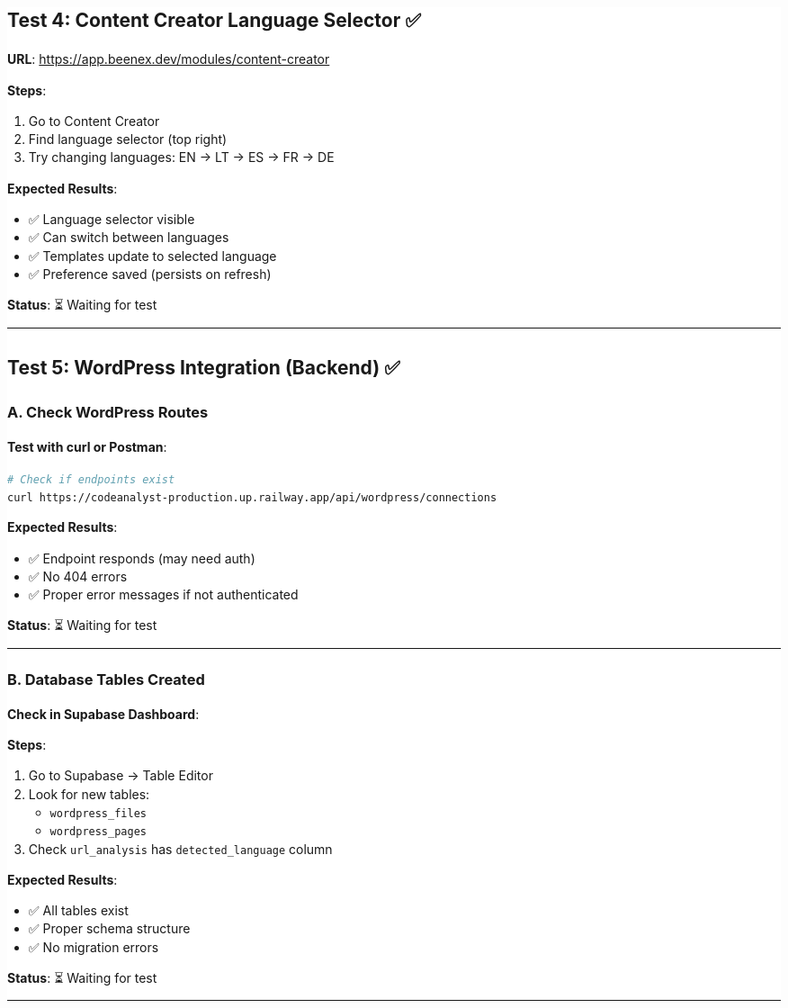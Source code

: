 ## Test 4: Content Creator Language Selector ✅

**URL**: https://app.beenex.dev/modules/content-creator

**Steps**:
1. Go to Content Creator
2. Find language selector (top right)
3. Try changing languages: EN → LT → ES → FR → DE

**Expected Results**:
- ✅ Language selector visible
- ✅ Can switch between languages
- ✅ Templates update to selected language
- ✅ Preference saved (persists on refresh)

**Status**: ⏳ Waiting for test

---

## Test 5: WordPress Integration (Backend) ✅

### A. Check WordPress Routes
**Test with curl or Postman**:

```bash
# Check if endpoints exist
curl https://codeanalyst-production.up.railway.app/api/wordpress/connections
```

**Expected Results**:
- ✅ Endpoint responds (may need auth)
- ✅ No 404 errors
- ✅ Proper error messages if not authenticated

**Status**: ⏳ Waiting for test

---

### B. Database Tables Created
**Check in Supabase Dashboard**:

**Steps**:
1. Go to Supabase → Table Editor
2. Look for new tables:
   - `wordpress_files`
   - `wordpress_pages`
3. Check `url_analysis` has `detected_language` column

**Expected Results**:
- ✅ All tables exist
- ✅ Proper schema structure
- ✅ No migration errors

**Status**: ⏳ Waiting for test

---